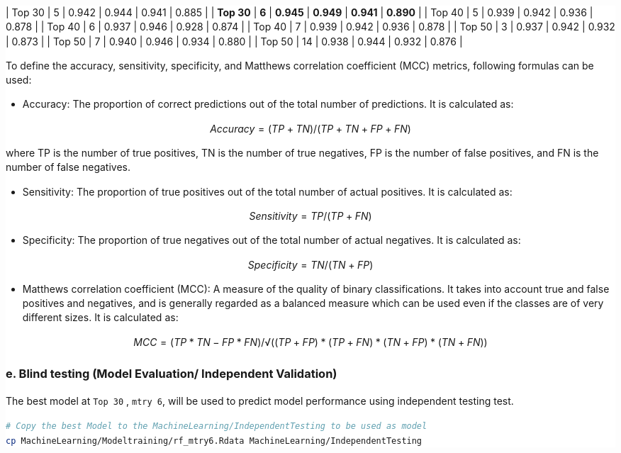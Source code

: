 |   Top 30   |   5   |   0.942   |    0.944    |    0.941    |   0.885   |
| **Top 30** | **6** | **0.945** |  **0.949**  |  **0.941**  | **0.890** |
|   Top 40   |   5   |   0.939   |    0.942    |    0.936    |   0.878   |
|   Top 40   |   6   |   0.937   |    0.946    |    0.928    |   0.874   |
|   Top 40   |   7   |   0.939   |    0.942    |    0.936    |   0.878   |
|   Top 50   |   3   |   0.937   |    0.942    |    0.932    |   0.873   |
|   Top 50   |   7   |   0.940   |    0.946    |    0.934    |   0.880   |
|   Top 50   |  14   |   0.938   |    0.944    |    0.932    |   0.876   |

To define the accuracy, sensitivity, specificity, and Matthews correlation coefficient (MCC) metrics, following formulas can be used:

-   Accuracy: The proportion of correct predictions out of the total number of predictions. It is calculated as:

$$
Accuracy = (TP + TN) / (TP + TN + FP + FN)
$$

where TP is the number of true positives, TN is the number of true negatives, FP is the number of false positives, and FN is the number of false negatives.

-   Sensitivity: The proportion of true positives out of the total number of actual positives. It is calculated as:

$$
Sensitivity = TP / (TP + FN)
$$

-   Specificity: The proportion of true negatives out of the total number of actual negatives. It is calculated as:

$$
Specificity = TN / (TN + FP)
$$

-   Matthews correlation coefficient (MCC): A measure of the quality of binary classifications. It takes into account true and false positives and negatives, and is generally regarded as a balanced measure which can be used even if the classes are of very different sizes. It is calculated as:

$$
MCC = (TP * TN - FP * FN) / √((TP + FP) * (TP + FN) * (TN + FP) * (TN + FN))
$$

### e. Blind testing (Model Evaluation/ Independent Validation)

The best model at `Top 30` , `mtry 6`, will be used to predict model performance using independent testing test.

``` bash
# Copy the best Model to the MachineLearning/IndependentTesting to be used as model
cp MachineLearning/Modeltraining/rf_mtry6.Rdata MachineLearning/IndependentTesting
```
